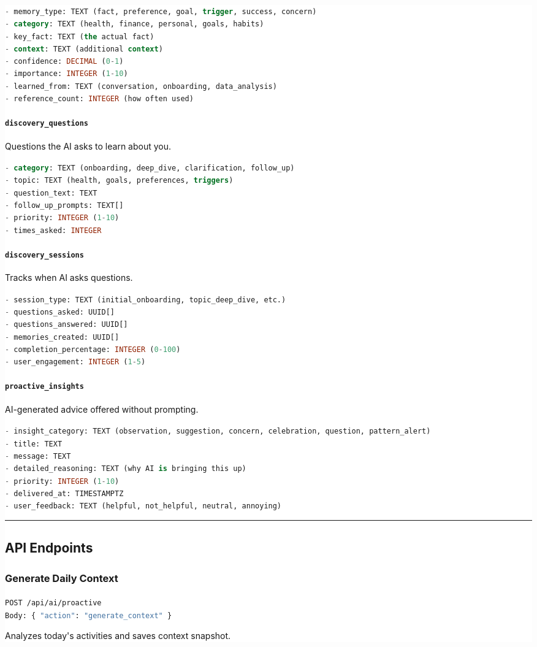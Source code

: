 ```sql
- memory_type: TEXT (fact, preference, goal, trigger, success, concern)
- category: TEXT (health, finance, personal, goals, habits)
- key_fact: TEXT (the actual fact)
- context: TEXT (additional context)
- confidence: DECIMAL (0-1)
- importance: INTEGER (1-10)
- learned_from: TEXT (conversation, onboarding, data_analysis)
- reference_count: INTEGER (how often used)
```

#### `discovery_questions`
Questions the AI asks to learn about you.

```sql
- category: TEXT (onboarding, deep_dive, clarification, follow_up)
- topic: TEXT (health, goals, preferences, triggers)
- question_text: TEXT
- follow_up_prompts: TEXT[]
- priority: INTEGER (1-10)
- times_asked: INTEGER
```

#### `discovery_sessions`
Tracks when AI asks questions.

```sql
- session_type: TEXT (initial_onboarding, topic_deep_dive, etc.)
- questions_asked: UUID[]
- questions_answered: UUID[]
- memories_created: UUID[]
- completion_percentage: INTEGER (0-100)
- user_engagement: INTEGER (1-5)
```

#### `proactive_insights`
AI-generated advice offered without prompting.

```sql
- insight_category: TEXT (observation, suggestion, concern, celebration, question, pattern_alert)
- title: TEXT
- message: TEXT
- detailed_reasoning: TEXT (why AI is bringing this up)
- priority: INTEGER (1-10)
- delivered_at: TIMESTAMPTZ
- user_feedback: TEXT (helpful, not_helpful, neutral, annoying)
```

---

## API Endpoints

### Generate Daily Context
```bash
POST /api/ai/proactive
Body: { "action": "generate_context" }
```
Analyzes today's activities and saves context snapshot.
